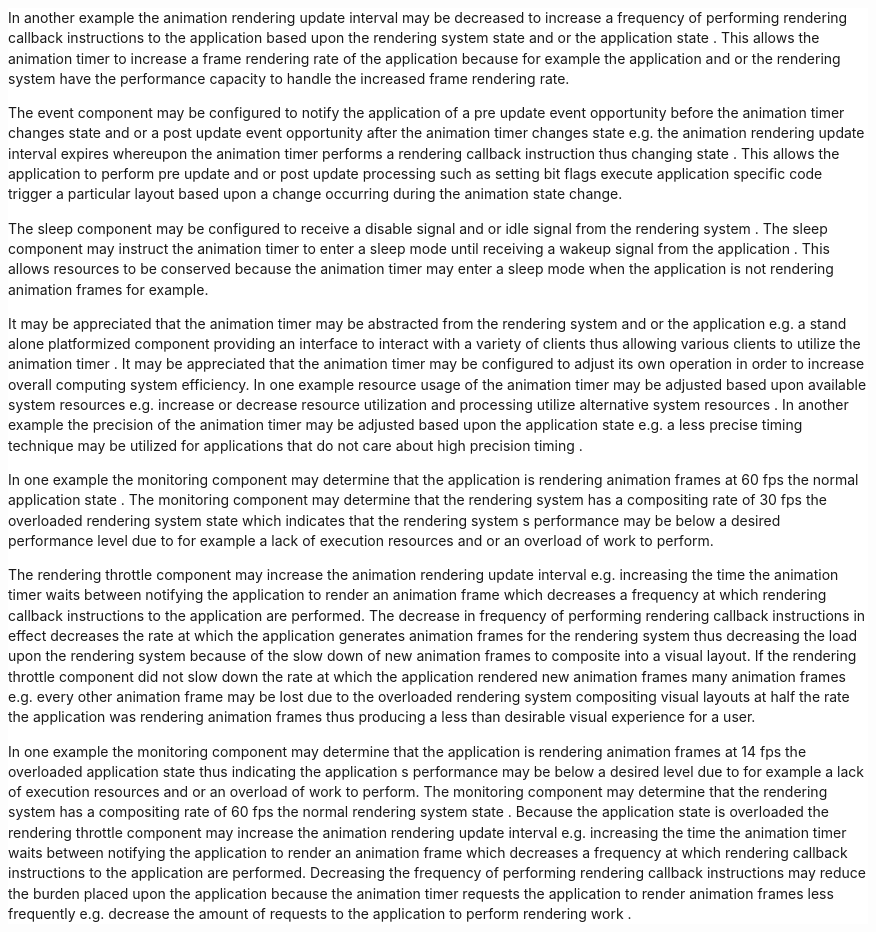 In another example the animation rendering update interval may be decreased to increase a frequency of performing rendering callback instructions to the application based upon the rendering system state and or the application state . This allows the animation timer to increase a frame rendering rate of the application because for example the application and or the rendering system have the performance capacity to handle the increased frame rendering rate.

The event component may be configured to notify the application of a pre update event opportunity before the animation timer changes state and or a post update event opportunity after the animation timer changes state e.g. the animation rendering update interval expires whereupon the animation timer performs a rendering callback instruction thus changing state . This allows the application to perform pre update and or post update processing such as setting bit flags execute application specific code trigger a particular layout based upon a change occurring during the animation state change.

The sleep component may be configured to receive a disable signal and or idle signal from the rendering system . The sleep component may instruct the animation timer to enter a sleep mode until receiving a wakeup signal from the application . This allows resources to be conserved because the animation timer may enter a sleep mode when the application is not rendering animation frames for example.

It may be appreciated that the animation timer may be abstracted from the rendering system and or the application e.g. a stand alone platformized component providing an interface to interact with a variety of clients thus allowing various clients to utilize the animation timer . It may be appreciated that the animation timer may be configured to adjust its own operation in order to increase overall computing system efficiency. In one example resource usage of the animation timer may be adjusted based upon available system resources e.g. increase or decrease resource utilization and processing utilize alternative system resources . In another example the precision of the animation timer may be adjusted based upon the application state e.g. a less precise timing technique may be utilized for applications that do not care about high precision timing .

In one example the monitoring component may determine that the application is rendering animation frames at 60 fps the normal application state . The monitoring component may determine that the rendering system has a compositing rate of 30 fps the overloaded rendering system state which indicates that the rendering system s performance may be below a desired performance level due to for example a lack of execution resources and or an overload of work to perform.

The rendering throttle component may increase the animation rendering update interval e.g. increasing the time the animation timer waits between notifying the application to render an animation frame which decreases a frequency at which rendering callback instructions to the application are performed. The decrease in frequency of performing rendering callback instructions in effect decreases the rate at which the application generates animation frames for the rendering system thus decreasing the load upon the rendering system because of the slow down of new animation frames to composite into a visual layout. If the rendering throttle component did not slow down the rate at which the application rendered new animation frames many animation frames e.g. every other animation frame may be lost due to the overloaded rendering system compositing visual layouts at half the rate the application was rendering animation frames thus producing a less than desirable visual experience for a user.

In one example the monitoring component may determine that the application is rendering animation frames at 14 fps the overloaded application state thus indicating the application s performance may be below a desired level due to for example a lack of execution resources and or an overload of work to perform. The monitoring component may determine that the rendering system has a compositing rate of 60 fps the normal rendering system state . Because the application state is overloaded the rendering throttle component may increase the animation rendering update interval e.g. increasing the time the animation timer waits between notifying the application to render an animation frame which decreases a frequency at which rendering callback instructions to the application are performed. Decreasing the frequency of performing rendering callback instructions may reduce the burden placed upon the application because the animation timer requests the application to render animation frames less frequently e.g. decrease the amount of requests to the application to perform rendering work .
